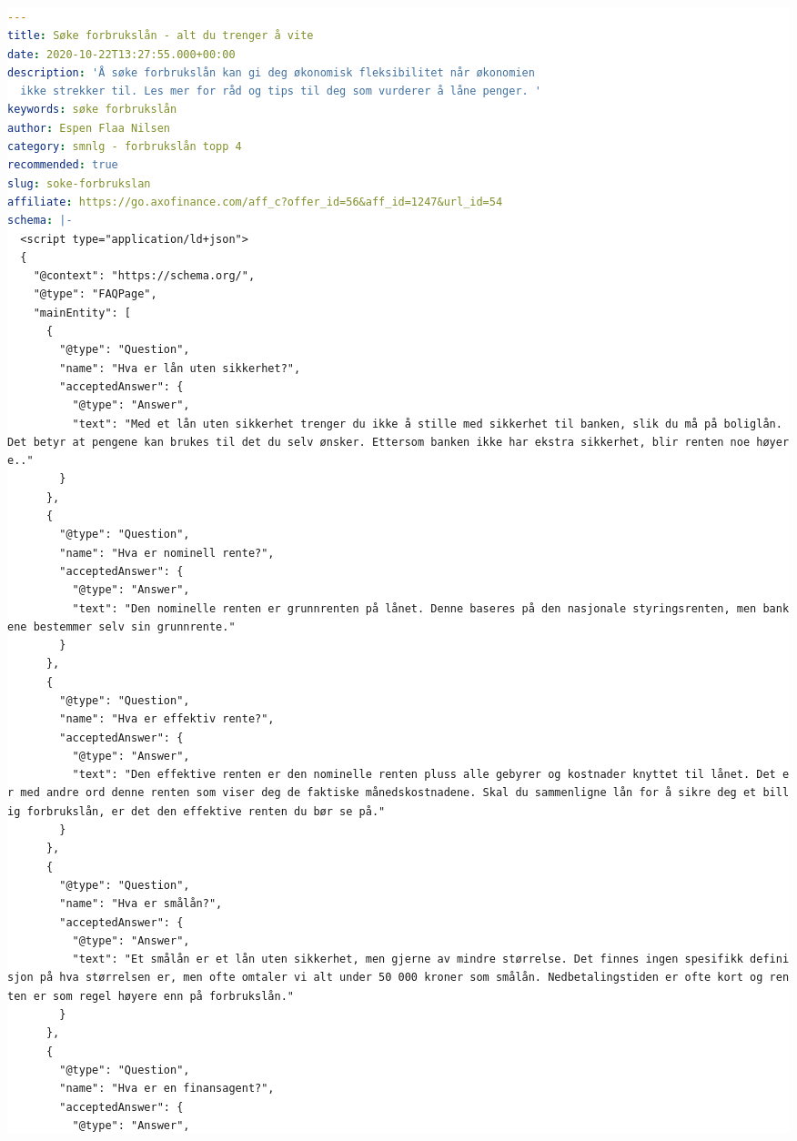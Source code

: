 ```yaml
---
title: Søke forbrukslån - alt du trenger å vite
date: 2020-10-22T13:27:55.000+00:00
description: 'Å søke forbrukslån kan gi deg økonomisk fleksibilitet når økonomien
  ikke strekker til. Les mer for råd og tips til deg som vurderer å låne penger. '
keywords: søke forbrukslån
author: Espen Flaa Nilsen
category: smnlg - forbrukslån topp 4
recommended: true
slug: soke-forbrukslan
affiliate: https://go.axofinance.com/aff_c?offer_id=56&aff_id=1247&url_id=54
schema: |-
  <script type="application/ld+json">
  {
    "@context": "https://schema.org/",
    "@type": "FAQPage",
    "mainEntity": [
      {
        "@type": "Question",
        "name": "Hva er lån uten sikkerhet?",
        "acceptedAnswer": {
          "@type": "Answer",
          "text": "Med et lån uten sikkerhet trenger du ikke å stille med sikkerhet til banken, slik du må på boliglån. Det betyr at pengene kan brukes til det du selv ønsker. Ettersom banken ikke har ekstra sikkerhet, blir renten noe høyere.."
        }
      },
      {
        "@type": "Question",
        "name": "Hva er nominell rente?",
        "acceptedAnswer": {
          "@type": "Answer",
          "text": "Den nominelle renten er grunnrenten på lånet. Denne baseres på den nasjonale styringsrenten, men bankene bestemmer selv sin grunnrente."
        }
      },
      {
        "@type": "Question",
        "name": "Hva er effektiv rente?",
        "acceptedAnswer": {
          "@type": "Answer",
          "text": "Den effektive renten er den nominelle renten pluss alle gebyrer og kostnader knyttet til lånet. Det er med andre ord denne renten som viser deg de faktiske månedskostnadene. Skal du sammenligne lån for å sikre deg et billig forbrukslån, er det den effektive renten du bør se på."
        }
      },
      {
        "@type": "Question",
        "name": "Hva er smålån?",
        "acceptedAnswer": {
          "@type": "Answer",
          "text": "Et smålån er et lån uten sikkerhet, men gjerne av mindre størrelse. Det finnes ingen spesifikk definisjon på hva størrelsen er, men ofte omtaler vi alt under 50 000 kroner som smålån. Nedbetalingstiden er ofte kort og renten er som regel høyere enn på forbrukslån."
        }
      },
      {
        "@type": "Question",
        "name": "Hva er en finansagent?",
        "acceptedAnswer": {
          "@type": "Answer",
```